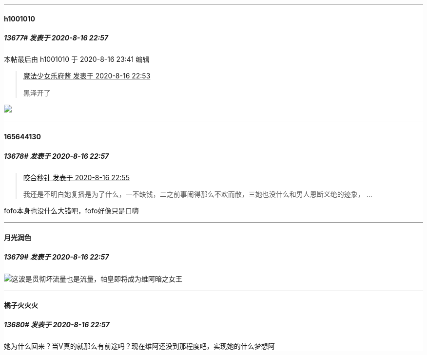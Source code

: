 


-----

####  h1001010  
##### 13677#       发表于 2020-8-16 22:57



 本帖最后由 h1001010 于 2020-8-16 23:41 编辑 
<blockquote><a href="httphttps://bbs.saraba1st.com/2b/forum.php?mod=redirect&amp;goto=findpost&amp;pid=48453637&amp;ptid=1949964" target="_blank">魔法少女乐府酱 发表于 2020-8-16 22:53</a>

黑泽开了</blockquote>
<img src="https://static.saraba1st.com/image/smiley/face2017/068.png" referrerpolicy="no-referrer">







-----

####  165644130  
##### 13678#       发表于 2020-8-16 22:57



<blockquote><a href="httphttps://bbs.saraba1st.com/2b/forum.php?mod=redirect&amp;goto=findpost&amp;pid=48453682&amp;ptid=1949964" target="_blank">咬合秒针 发表于 2020-8-16 22:55</a>

我还是不明白她复播是为了什么，一不缺钱，二之前事闹得那么不欢而散，三她也没什么和男人恩断义绝的迹象， ...</blockquote>
fofo本身也没什么大错吧，fofo好像只是口嗨







-----

####  月光润色  
##### 13679#       发表于 2020-8-16 22:57



<img src="https://static.saraba1st.com/image/smiley/face2017/066.png" referrerpolicy="no-referrer">这波是贯彻坏流量也是流量，帕皇即将成为维阿暗之女王







-----

####  橘子火火火  
##### 13680#       发表于 2020-8-16 22:57




她为什么回来？当V真的就那么有前途吗？现在维阿还没到那程度吧，实现她的什么梦想阿
